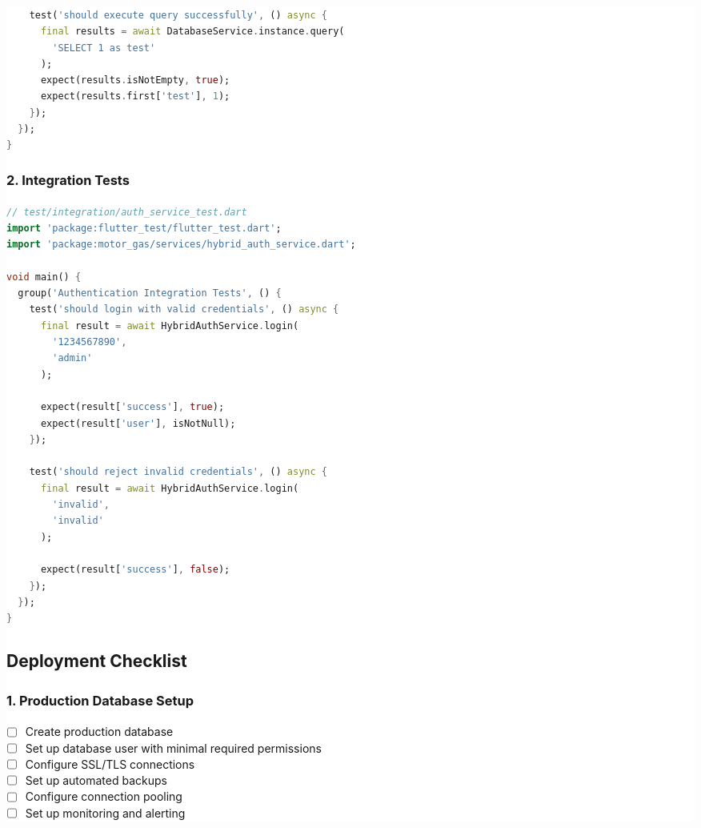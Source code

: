 ```dart
    test('should execute query successfully', () async {
      final results = await DatabaseService.instance.query(
        'SELECT 1 as test'
      );
      expect(results.isNotEmpty, true);
      expect(results.first['test'], 1);
    });
  });
}
```

### 2. Integration Tests
```dart
// test/integration/auth_service_test.dart
import 'package:flutter_test/flutter_test.dart';
import 'package:motor_gas/services/hybrid_auth_service.dart';

void main() {
  group('Authentication Integration Tests', () {
    test('should login with valid credentials', () async {
      final result = await HybridAuthService.login(
        '1234567890',
        'admin'
      );
      
      expect(result['success'], true);
      expect(result['user'], isNotNull);
    });
    
    test('should reject invalid credentials', () async {
      final result = await HybridAuthService.login(
        'invalid',
        'invalid'
      );
      
      expect(result['success'], false);
    });
  });
}
```

## Deployment Checklist

### 1. Production Database Setup
- [ ] Create production database
- [ ] Set up database user with minimal required permissions
- [ ] Configure SSL/TLS connections
- [ ] Set up automated backups
- [ ] Configure connection pooling
- [ ] Set up monitoring and alerting
